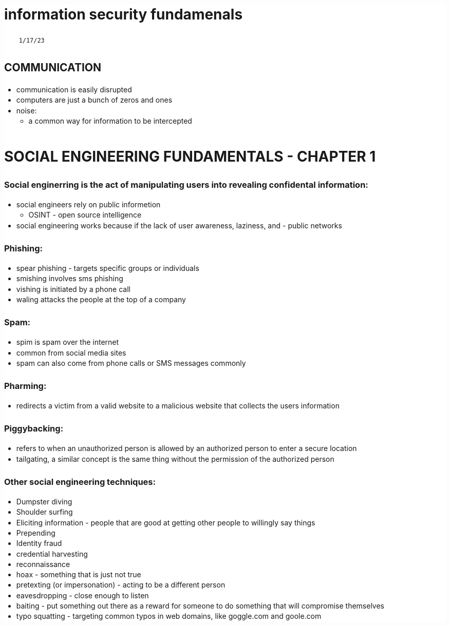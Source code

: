 # information security fundamenals

        1/17/23


## COMMUNICATION

- communication is easily disrupted
- computers are just a bunch of zeros and ones
- noise:
    - a common way for information to be intercepted


# SOCIAL ENGINEERING FUNDAMENTALS - CHAPTER 1

### Social enginerring is the act of manipulating users into revealing confidental information:
- social engineers rely on public informetion
    - OSINT - open source intelligence
- social engineering works because if the lack of user awareness, laziness, and - public networks

### Phishing:
- spear phishing - targets specific groups or individuals
- smishing involves sms phishing
- vishing is initiated by a phone call
- waling attacks the people at the top of a company

### Spam:
- spim is spam over the internet
- common from social media sites
- spam can also come from phone calls or SMS messages commonly

### Pharming:
- redirects a victim from a valid website to a malicious website that collects the users information
    
### Piggybacking:
- refers to when an unauthorized person is allowed by an authorized person to enter a secure location
- tailgating, a similar concept is the same thing without the permission of the authorized person


### Other social engineering techniques:

- Dumpster diving
- Shoulder surfing
- Eliciting information - people that are good at getting other people to willingly say things
- Prepending
- Identity fraud
- credential harvesting
- reconnaissance
- hoax - something that is just not true
- pretexting (or impersonation) - acting to be a different person
- eavesdropping - close enough to listen
- baiting - put something out there as a reward for someone to do something that will compromise themselves
- typo squatting - targeting common typos in web domains, like goggle.com and goole.com
